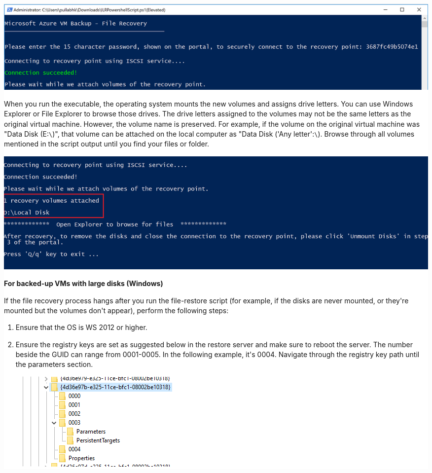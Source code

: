   ![Executable output](./media/backup-azure-restore-files-from-vm/executable-output.png)


When you run the executable, the operating system mounts the new volumes and assigns drive letters. You can use Windows Explorer or File Explorer to browse those drives. The drive letters assigned to the volumes may not be the same letters as the original virtual machine. However, the volume name is preserved. For example, if the volume on the original virtual machine was "Data Disk (E:`\`)", that volume can be attached on the local computer as "Data Disk ('Any letter':`\`). Browse through all volumes mentioned in the script output until you find your files or folder.  

   ![Recovery volumes attached](./media/backup-azure-restore-files-from-vm/volumes-attached.png)

**For backed-up VMs with large disks (Windows)**

If the file recovery process hangs after you run the file-restore script (for example, if the disks are never mounted, or they're mounted but the volumes don't appear), perform the following  steps:
  
1. Ensure that the OS is WS 2012 or higher.
2. Ensure the registry keys are set as suggested below in the restore server and make sure to reboot the server. The number beside the GUID can range from 0001-0005. In the following example, it's 0004. Navigate through the registry key path until the parameters section.

    ![Registry key changes](media/backup-azure-restore-files-from-vm/iscsi-reg-key-changes.png)
